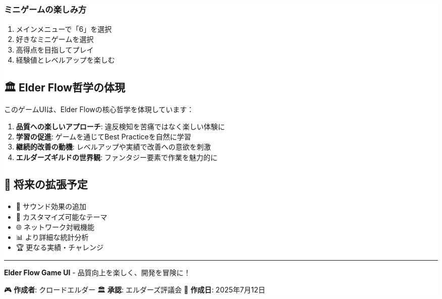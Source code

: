 ### ミニゲームの楽しみ方
1. メインメニューで「6」を選択
2. 好きなミニゲームを選択
3. 高得点を目指してプレイ
4. 経験値とレベルアップを楽しむ

## 🏛️ Elder Flow哲学の体現

このゲームUIは、Elder Flowの核心哲学を体現しています：

1. **品質への楽しいアプローチ**: 違反検知を苦痛ではなく楽しい体験に
2. **学習の促進**: ゲームを通じてBest Practiceを自然に学習
3. **継続的改善の動機**: レベルアップや実績で改善への意欲を刺激
4. **エルダーズギルドの世界観**: ファンタジー要素で作業を魅力的に

## 🌊 将来の拡張予定

- 🎵 サウンド効果の追加
- 🎨 カスタマイズ可能なテーマ
- 🌐 ネットワーク対戦機能
- 📊 より詳細な統計分析
- 🏆 更なる実績・チャレンジ

---

**Elder Flow Game UI** - 品質向上を楽しく、開発を冒険に！

🎮 **作成者**: クロードエルダー
🏛️ **承認**: エルダーズ評議会
📅 **作成日**: 2025年7月12日

